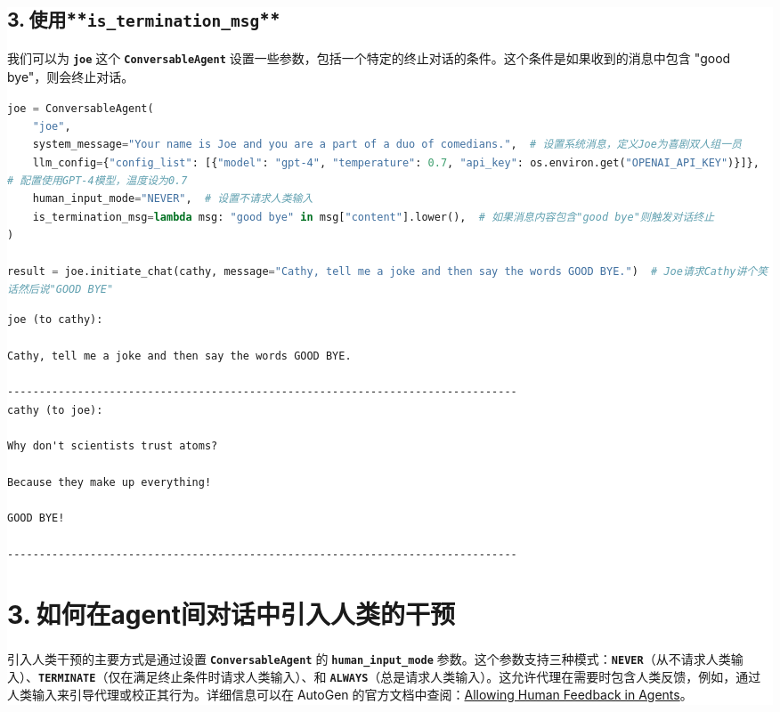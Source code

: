 ## 3. 使用**`is_termination_msg`**

我们可以为 **`joe`** 这个 **`ConversableAgent`** 设置一些参数，包括一个特定的终止对话的条件。这个条件是如果收到的消息中包含 "good bye"，则会终止对话。

```python
joe = ConversableAgent(
    "joe",
    system_message="Your name is Joe and you are a part of a duo of comedians.",  # 设置系统消息，定义Joe为喜剧双人组一员
    llm_config={"config_list": [{"model": "gpt-4", "temperature": 0.7, "api_key": os.environ.get("OPENAI_API_KEY")}]},  # 配置使用GPT-4模型，温度设为0.7
    human_input_mode="NEVER",  # 设置不请求人类输入
    is_termination_msg=lambda msg: "good bye" in msg["content"].lower(),  # 如果消息内容包含"good bye"则触发对话终止
)

result = joe.initiate_chat(cathy, message="Cathy, tell me a joke and then say the words GOOD BYE.")  # Joe请求Cathy讲个笑话然后说"GOOD BYE"

```

```
joe (to cathy):

Cathy, tell me a joke and then say the words GOOD BYE.

--------------------------------------------------------------------------------
cathy (to joe):

Why don't scientists trust atoms?

Because they make up everything!

GOOD BYE!

--------------------------------------------------------------------------------
```

# 3. 如何在agent间对话中引入人类的干预

引入人类干预的主要方式是通过设置 **`ConversableAgent`** 的 **`human_input_mode`** 参数。这个参数支持三种模式：**`NEVER`**（从不请求人类输入）、**`TERMINATE`**（仅在满足终止条件时请求人类输入）、和 **`ALWAYS`**（总是请求人类输入）。这允许代理在需要时包含人类反馈，例如，通过人类输入来引导代理或校正其行为。详细信息可以在 AutoGen 的官方文档中查阅：[Allowing Human Feedback in Agents](https://microsoft.github.io/autogen/docs/tutorial/human-in-the-loop/)。
